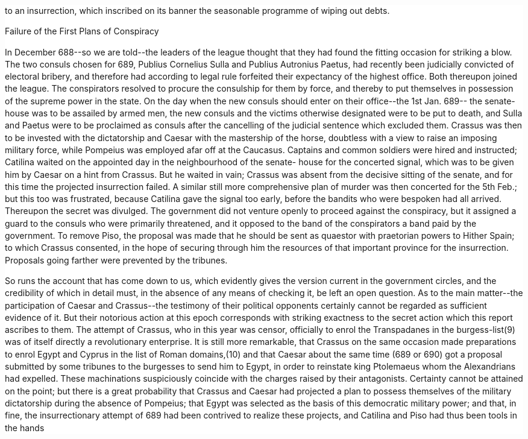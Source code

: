 to an insurrection, which inscribed on its banner the seasonable
programme of wiping out debts.

Failure of the First Plans of Conspiracy

In December 688--so we are told--the leaders of the league thought
that they had found the fitting occasion for striking a blow.
The two consuls chosen for 689, Publius Cornelius Sulla and Publius
Autronius Paetus, had recently been judicially convicted
of electoral bribery, and therefore had according to legal rule
forfeited their expectancy of the highest office.  Both thereupon
joined the league.  The conspirators resolved to procure
the consulship for them by force, and thereby to put themselves
in possession of the supreme power in the state.  On the day
when the new consuls should enter on their office--the 1st Jan. 689--
the senate-house was to be assailed by armed men, the new consuls
and the victims otherwise designated were to be put to death, and Sulla
and Paetus were to be proclaimed as consuls after the cancelling
of the judicial sentence which excluded them.  Crassus was then
to be invested with the dictatorship and Caesar with the mastership
of the horse, doubtless with a view to raise an imposing military
force, while Pompeius was employed afar off at the Caucasus.
Captains and common soldiers were hired and instructed; Catilina
waited on the appointed day in the neighbourhood of the senate-
house for the concerted signal, which was to be given him by Caesar
on a hint from Crassus.  But he waited in vain; Crassus was absent
from the decisive sitting of the senate, and for this time
the projected insurrection failed.  A similar still more comprehensive
plan of murder was then concerted for the 5th Feb.; but this too
was frustrated, because Catilina gave the signal too early,
before the bandits who were bespoken had all arrived.  Thereupon
the secret was divulged.  The government did not venture openly
to proceed against the conspiracy, but it assigned a guard
to the consuls who were primarily threatened, and it opposed to the band
of the conspirators a band paid by the government.  To remove Piso,
the proposal was made that he should be sent as quaestor
with praetorian powers to Hither Spain; to which Crassus consented,
in the hope of securing through him the resources of that important
province for the insurrection.  Proposals going farther
were prevented by the tribunes.

So runs the account that has come down to us, which evidently gives
the version current in the government circles, and the credibility
of which in detail must, in the absence of any means of checking
it, be left an open question.  As to the main matter--the participation
of Caesar and Crassus--the testimony of their political opponents
certainly cannot be regarded as sufficient evidence of it.  But their
notorious action at this epoch corresponds with striking exactness
to the secret action which this report ascribes to them.  The attempt
of Crassus, who in this year was censor, officially to enrol
the Transpadanes in the burgess-list(9) was of itself directly
a revolutionary enterprise.  It is still more remarkable,
that Crassus on the same occasion made preparations to enrol
Egypt and Cyprus in the list of Roman domains,(10) and that Caesar
about the same time (689 or 690) got a proposal submitted
by some tribunes to the burgesses to send him to Egypt,
in order to reinstate king Ptolemaeus whom the Alexandrians
had expelled.  These machinations suspiciously coincide
with the charges raised by their antagonists.  Certainty cannot be
attained on the point; but there is a great probability that Crassus
and Caesar had projected a plan to possess themselves of the military
dictatorship during the absence of Pompeius; that Egypt was selected
as the basis of this democratic military power; and that, in fine,
the insurrectionary attempt of 689 had been contrived to realize
these projects, and Catilina and Piso had thus been tools in the hands